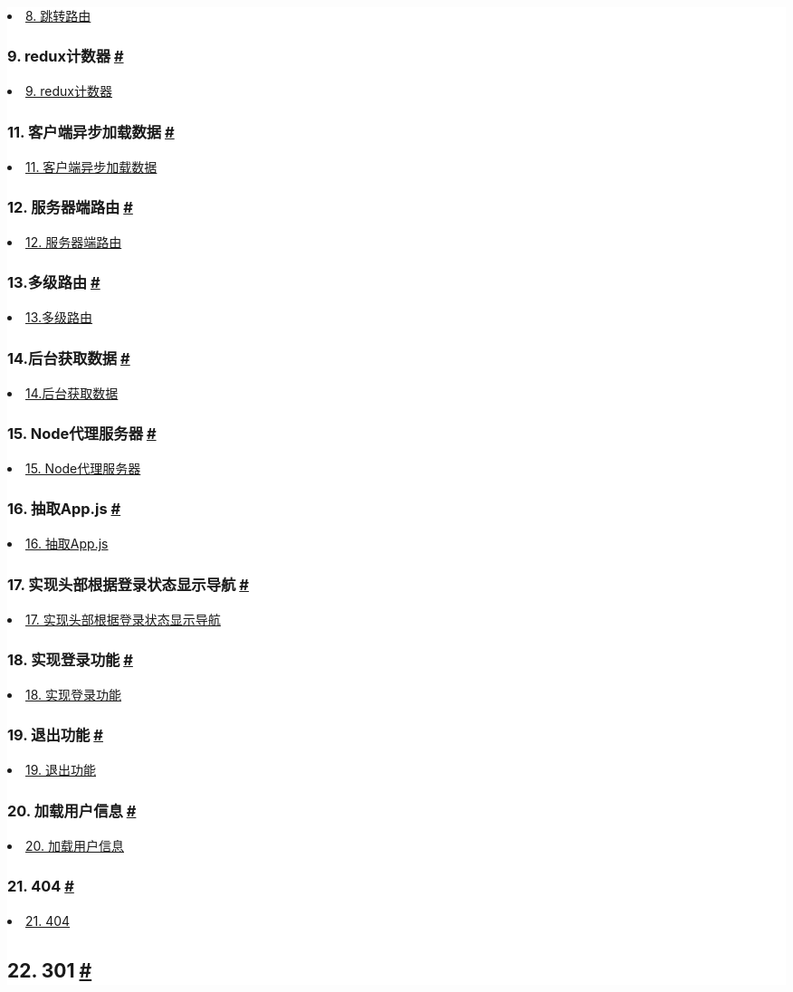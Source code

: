 <li><a href="https://gitee.com/zhufengpeixun/zfssr/commit/05745228589fd1a7f33d32f798c9c0da8ec48289">8. &#x8DF3;&#x8F6C;&#x8DEF;&#x7531;</a><h3 id="t439. redux&#x8BA1;&#x6570;&#x5668;">9. redux&#x8BA1;&#x6570;&#x5668; <a href="#t439. redux&#x8BA1;&#x6570;&#x5668;"> # </a></h3>
</li>
<li><a href="https://gitee.com/zhufengpeixun/zfssr/commit/321f0a4ef842483850ce034dc11fc89a2e66d1d3">9. redux&#x8BA1;&#x6570;&#x5668;</a><h3 id="t4411. &#x5BA2;&#x6237;&#x7AEF;&#x5F02;&#x6B65;&#x52A0;&#x8F7D;&#x6570;&#x636E;">11. &#x5BA2;&#x6237;&#x7AEF;&#x5F02;&#x6B65;&#x52A0;&#x8F7D;&#x6570;&#x636E; <a href="#t4411. &#x5BA2;&#x6237;&#x7AEF;&#x5F02;&#x6B65;&#x52A0;&#x8F7D;&#x6570;&#x636E;"> # </a></h3>
</li>
<li><a href="https://gitee.com/zhufengpeixun/zfssr/commit/cd2f5e55f2e5b259c7d6371404b3c72c40630f50">11. &#x5BA2;&#x6237;&#x7AEF;&#x5F02;&#x6B65;&#x52A0;&#x8F7D;&#x6570;&#x636E;</a><h3 id="t4512. &#x670D;&#x52A1;&#x5668;&#x7AEF;&#x8DEF;&#x7531;">12. &#x670D;&#x52A1;&#x5668;&#x7AEF;&#x8DEF;&#x7531; <a href="#t4512. &#x670D;&#x52A1;&#x5668;&#x7AEF;&#x8DEF;&#x7531;"> # </a></h3>
</li>
<li><a href="https://gitee.com/zhufengpeixun/zfssr/commit/c97ab24cd160231b102194dbe00dbd488eedfbe8">12. &#x670D;&#x52A1;&#x5668;&#x7AEF;&#x8DEF;&#x7531;</a><h3 id="t4613.&#x591A;&#x7EA7;&#x8DEF;&#x7531;">13.&#x591A;&#x7EA7;&#x8DEF;&#x7531; <a href="#t4613.&#x591A;&#x7EA7;&#x8DEF;&#x7531;"> # </a></h3>
</li>
<li><a href="https://gitee.com/zhufengpeixun/zfssr/commit/71ef659c1c725111017aaee6cdd77ba73eba156e">13.&#x591A;&#x7EA7;&#x8DEF;&#x7531;</a><h3 id="t4714.&#x540E;&#x53F0;&#x83B7;&#x53D6;&#x6570;&#x636E;">14.&#x540E;&#x53F0;&#x83B7;&#x53D6;&#x6570;&#x636E; <a href="#t4714.&#x540E;&#x53F0;&#x83B7;&#x53D6;&#x6570;&#x636E;"> # </a></h3>
</li>
<li><a href="https://gitee.com/zhufengpeixun/zfssr/commit/49e74bf937ed013abc3a33cf4a70530d83a0174e">14.&#x540E;&#x53F0;&#x83B7;&#x53D6;&#x6570;&#x636E;</a><h3 id="t4815. Node&#x4EE3;&#x7406;&#x670D;&#x52A1;&#x5668;">15. Node&#x4EE3;&#x7406;&#x670D;&#x52A1;&#x5668; <a href="#t4815. Node&#x4EE3;&#x7406;&#x670D;&#x52A1;&#x5668;"> # </a></h3>
</li>
<li><a href="https://gitee.com/zhufengpeixun/zfssr/commit/81f72d5dd6eea4b32f5a1cefad01eb116360b782">15. Node&#x4EE3;&#x7406;&#x670D;&#x52A1;&#x5668;</a><h3 id="t4916. &#x62BD;&#x53D6;App.js">16. &#x62BD;&#x53D6;App.js <a href="#t4916. &#x62BD;&#x53D6;App.js"> # </a></h3>
</li>
<li><a href="https://gitee.com/zhufengpeixun/zfssr/commit/38a4a38a3724943a088e2c60e4c6d54bb91dcffe">16. &#x62BD;&#x53D6;App.js</a><h3 id="t5017. &#x5B9E;&#x73B0;&#x5934;&#x90E8;&#x6839;&#x636E;&#x767B;&#x5F55;&#x72B6;&#x6001;&#x663E;&#x793A;&#x5BFC;&#x822A;">17. &#x5B9E;&#x73B0;&#x5934;&#x90E8;&#x6839;&#x636E;&#x767B;&#x5F55;&#x72B6;&#x6001;&#x663E;&#x793A;&#x5BFC;&#x822A; <a href="#t5017. &#x5B9E;&#x73B0;&#x5934;&#x90E8;&#x6839;&#x636E;&#x767B;&#x5F55;&#x72B6;&#x6001;&#x663E;&#x793A;&#x5BFC;&#x822A;"> # </a></h3>
</li>
<li><a href="https://gitee.com/zhufengpeixun/zfssr/commit/ae4855d4b8022284dfa6eada91316b17cd2d5296">17. &#x5B9E;&#x73B0;&#x5934;&#x90E8;&#x6839;&#x636E;&#x767B;&#x5F55;&#x72B6;&#x6001;&#x663E;&#x793A;&#x5BFC;&#x822A;</a><h3 id="t5118. &#x5B9E;&#x73B0;&#x767B;&#x5F55;&#x529F;&#x80FD;">18. &#x5B9E;&#x73B0;&#x767B;&#x5F55;&#x529F;&#x80FD; <a href="#t5118. &#x5B9E;&#x73B0;&#x767B;&#x5F55;&#x529F;&#x80FD;"> # </a></h3>
</li>
<li><a href="https://gitee.com/zhufengpeixun/zfssr/commit/1ffbec0e946ed195af358b6d2284645891ae7e34">18. &#x5B9E;&#x73B0;&#x767B;&#x5F55;&#x529F;&#x80FD;</a><h3 id="t5219. &#x9000;&#x51FA;&#x529F;&#x80FD;">19. &#x9000;&#x51FA;&#x529F;&#x80FD; <a href="#t5219. &#x9000;&#x51FA;&#x529F;&#x80FD;"> # </a></h3>
</li>
<li><a href="https://gitee.com/zhufengpeixun/zfssr/commit/1e8acc054ad6db4ce7f540ed06f1d0d358507cea">19. &#x9000;&#x51FA;&#x529F;&#x80FD;</a><h3 id="t5320. &#x52A0;&#x8F7D;&#x7528;&#x6237;&#x4FE1;&#x606F;">20. &#x52A0;&#x8F7D;&#x7528;&#x6237;&#x4FE1;&#x606F; <a href="#t5320. &#x52A0;&#x8F7D;&#x7528;&#x6237;&#x4FE1;&#x606F;"> # </a></h3>
</li>
<li><a href="https://gitee.com/zhufengpeixun/zfssr/commit/4ab0f61b0f0688bae4e66f97e6b34fb1f710cfce">20. &#x52A0;&#x8F7D;&#x7528;&#x6237;&#x4FE1;&#x606F;</a><h3 id="t5421. 404">21. 404 <a href="#t5421. 404"> # </a></h3>
</li>
<li><a href="https://gitee.com/zhufengpeixun/zfssr/commit/ea38ebf0a348ec6096dc52dffffe03cafa78355d">21. 404</a><h2 id="t5522. 301">22. 301 <a href="#t5522. 301"> # </a></h2>
</li>